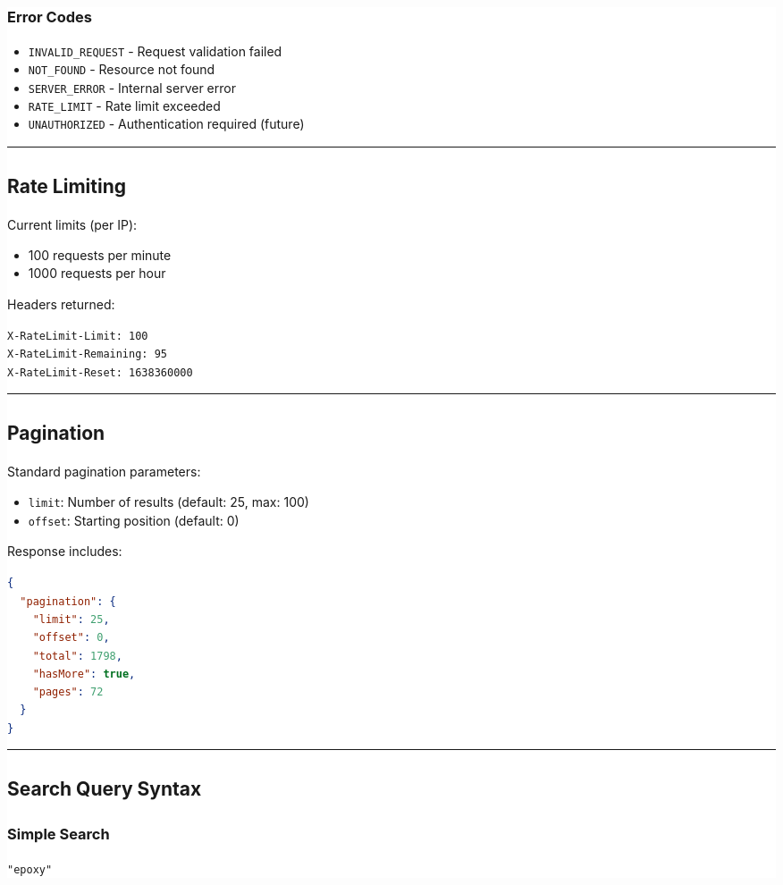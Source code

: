 ### Error Codes
- `INVALID_REQUEST` - Request validation failed
- `NOT_FOUND` - Resource not found
- `SERVER_ERROR` - Internal server error
- `RATE_LIMIT` - Rate limit exceeded
- `UNAUTHORIZED` - Authentication required (future)

---

## Rate Limiting

Current limits (per IP):
- 100 requests per minute
- 1000 requests per hour

Headers returned:
```
X-RateLimit-Limit: 100
X-RateLimit-Remaining: 95
X-RateLimit-Reset: 1638360000
```

---

## Pagination

Standard pagination parameters:
- `limit`: Number of results (default: 25, max: 100)
- `offset`: Starting position (default: 0)

Response includes:
```json
{
  "pagination": {
    "limit": 25,
    "offset": 0,
    "total": 1798,
    "hasMore": true,
    "pages": 72
  }
}
```

---

## Search Query Syntax

### Simple Search
```
"epoxy"
```
